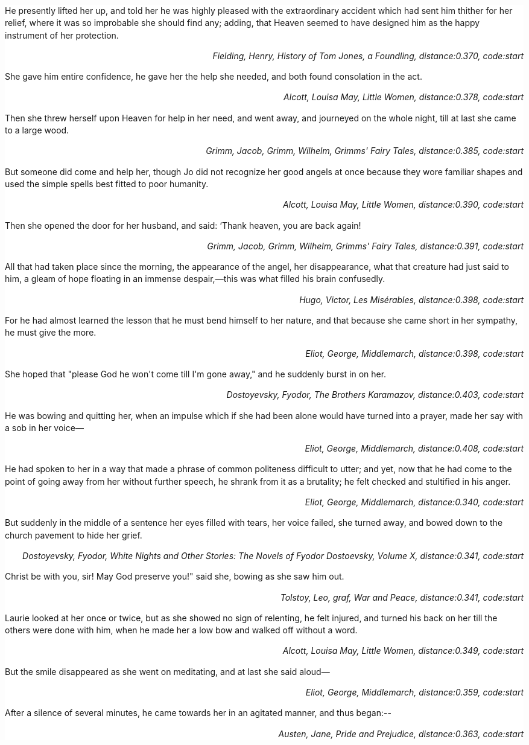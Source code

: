 He presently lifted her up, and told her he was highly pleased with the extraordinary accident which had sent him thither for her relief, where it was so improbable she should find any; adding, that Heaven seemed to have designed him as the happy instrument of her protection.<i><div align='right'>Fielding, Henry, History of Tom Jones, a Foundling, distance:0.370, code:start</div></i>

She gave him entire confidence, he gave her the help she needed, and both found consolation in the act.<i><div align='right'>Alcott, Louisa May, Little Women, distance:0.378, code:start</div></i>

Then she threw herself upon Heaven for help in her need, and went away, and journeyed on the whole night, till at last she came to a large wood.<i><div align='right'>Grimm, Jacob, Grimm, Wilhelm, Grimms' Fairy Tales, distance:0.385, code:start</div></i>

But someone did come and help her, though Jo did not recognize her good angels at once because they wore familiar shapes and used the simple spells best fitted to poor humanity.<i><div align='right'>Alcott, Louisa May, Little Women, distance:0.390, code:start</div></i>

Then she opened the door for her husband, and said: ‘Thank heaven, you are back again!<i><div align='right'>Grimm, Jacob, Grimm, Wilhelm, Grimms' Fairy Tales, distance:0.391, code:start</div></i>

All that had taken place since the morning, the appearance of the angel, her disappearance, what that creature had just said to him, a gleam of hope floating in an immense despair,—this was what filled his brain confusedly.<i><div align='right'>Hugo, Victor, Les Misérables, distance:0.398, code:start</div></i>

For he had almost learned the lesson that he must bend himself to her nature, and that because she came short in her sympathy, he must give the more.<i><div align='right'>Eliot, George, Middlemarch, distance:0.398, code:start</div></i>

She hoped that "please God he won't come till I'm gone away," and he suddenly burst in on her.<i><div align='right'>Dostoyevsky, Fyodor, The Brothers Karamazov, distance:0.403, code:start</div></i>

He was bowing and quitting her, when an impulse which if she had been alone would have turned into a prayer, made her say with a sob in her voice—<i><div align='right'>Eliot, George, Middlemarch, distance:0.408, code:start</div></i>

He had spoken to her in a way that made a phrase of common politeness difficult to utter; and yet, now that he had come to the point of going away from her without further speech, he shrank from it as a brutality; he felt checked and stultified in his anger.<i><div align='right'>Eliot, George, Middlemarch, distance:0.340, code:start</div></i>

But suddenly in the middle of a sentence her eyes filled with tears, her voice failed, she turned away, and bowed down to the church pavement to hide her grief.<i><div align='right'>Dostoyevsky, Fyodor, White Nights and Other Stories: The Novels of Fyodor Dostoevsky, Volume X, distance:0.341, code:start</div></i>

Christ be with you, sir! May God preserve you!" said she, bowing as she saw him out.<i><div align='right'>Tolstoy, Leo, graf, War and Peace, distance:0.341, code:start</div></i>

Laurie looked at her once or twice, but as she showed no sign of relenting, he felt injured, and turned his back on her till the others were done with him, when he made her a low bow and walked off without a word.<i><div align='right'>Alcott, Louisa May, Little Women, distance:0.349, code:start</div></i>

But the smile disappeared as she went on meditating, and at last she said aloud—<i><div align='right'>Eliot, George, Middlemarch, distance:0.359, code:start</div></i>

After a silence of several minutes, he came towards her in an agitated manner, and thus began:--<i><div align='right'>Austen, Jane, Pride and Prejudice, distance:0.363, code:start</div></i>
